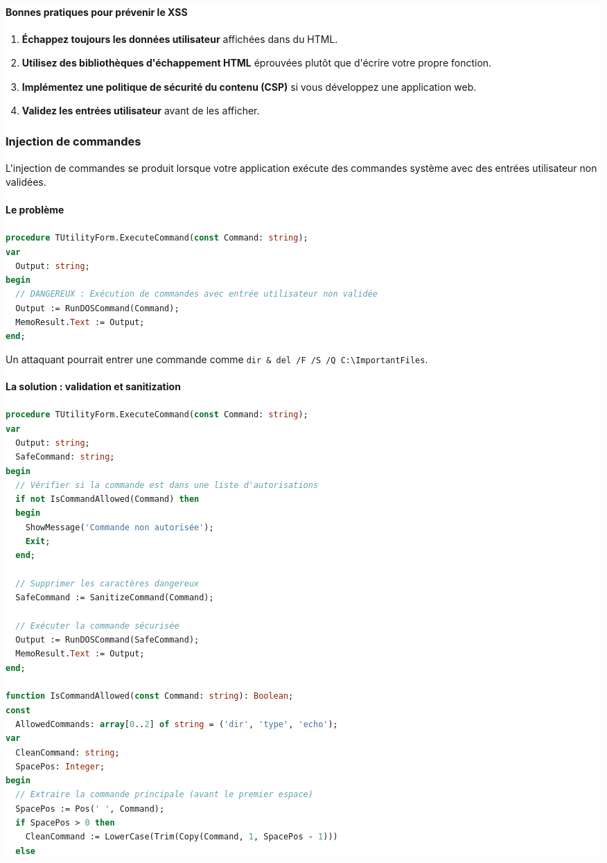 #### Bonnes pratiques pour prévenir le XSS

1. **Échappez toujours les données utilisateur** affichées dans du HTML.

2. **Utilisez des bibliothèques d'échappement HTML** éprouvées plutôt que d'écrire votre propre fonction.

3. **Implémentez une politique de sécurité du contenu (CSP)** si vous développez une application web.

4. **Validez les entrées utilisateur** avant de les afficher.

### Injection de commandes

L'injection de commandes se produit lorsque votre application exécute des commandes système avec des entrées utilisateur non validées.

#### Le problème

```pas
procedure TUtilityForm.ExecuteCommand(const Command: string);
var
  Output: string;
begin
  // DANGEREUX : Exécution de commandes avec entrée utilisateur non validée
  Output := RunDOSCommand(Command);
  MemoResult.Text := Output;
end;
```

Un attaquant pourrait entrer une commande comme `dir & del /F /S /Q C:\ImportantFiles`.

#### La solution : validation et sanitization

```pas
procedure TUtilityForm.ExecuteCommand(const Command: string);
var
  Output: string;
  SafeCommand: string;
begin
  // Vérifier si la commande est dans une liste d'autorisations
  if not IsCommandAllowed(Command) then
  begin
    ShowMessage('Commande non autorisée');
    Exit;
  end;

  // Supprimer les caractères dangereux
  SafeCommand := SanitizeCommand(Command);

  // Exécuter la commande sécurisée
  Output := RunDOSCommand(SafeCommand);
  MemoResult.Text := Output;
end;

function IsCommandAllowed(const Command: string): Boolean;
const
  AllowedCommands: array[0..2] of string = ('dir', 'type', 'echo');
var
  CleanCommand: string;
  SpacePos: Integer;
begin
  // Extraire la commande principale (avant le premier espace)
  SpacePos := Pos(' ', Command);
  if SpacePos > 0 then
    CleanCommand := LowerCase(Trim(Copy(Command, 1, SpacePos - 1)))
  else
```
